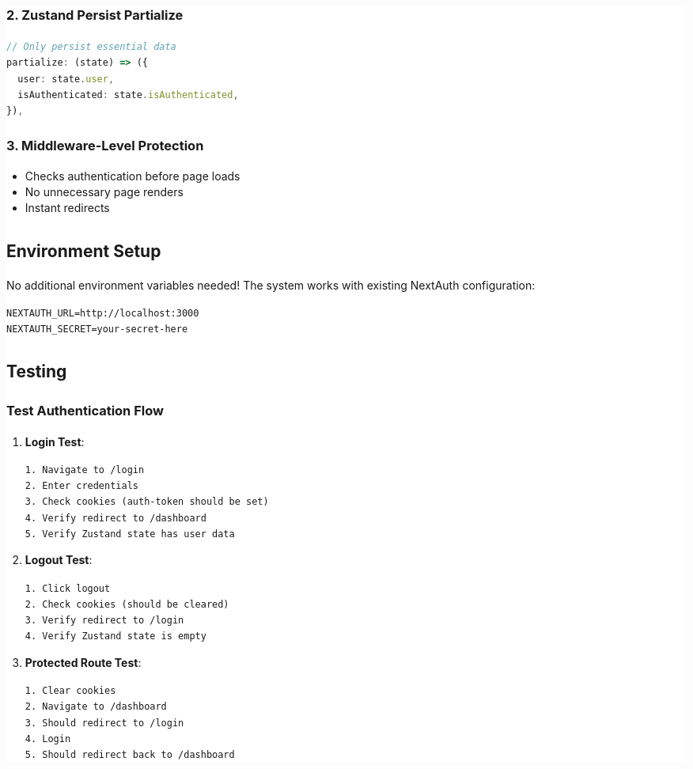 ### 2. Zustand Persist Partialize
```typescript
// Only persist essential data
partialize: (state) => ({
  user: state.user,
  isAuthenticated: state.isAuthenticated,
}),
```

### 3. Middleware-Level Protection
- Checks authentication before page loads
- No unnecessary page renders
- Instant redirects

## Environment Setup

No additional environment variables needed! The system works with existing NextAuth configuration:

```env
NEXTAUTH_URL=http://localhost:3000
NEXTAUTH_SECRET=your-secret-here
```

## Testing

### Test Authentication Flow

1. **Login Test**:
   ```
   1. Navigate to /login
   2. Enter credentials
   3. Check cookies (auth-token should be set)
   4. Verify redirect to /dashboard
   5. Verify Zustand state has user data
   ```

2. **Logout Test**:
   ```
   1. Click logout
   2. Check cookies (should be cleared)
   3. Verify redirect to /login
   4. Verify Zustand state is empty
   ```

3. **Protected Route Test**:
   ```
   1. Clear cookies
   2. Navigate to /dashboard
   3. Should redirect to /login
   4. Login
   5. Should redirect back to /dashboard
   ```
